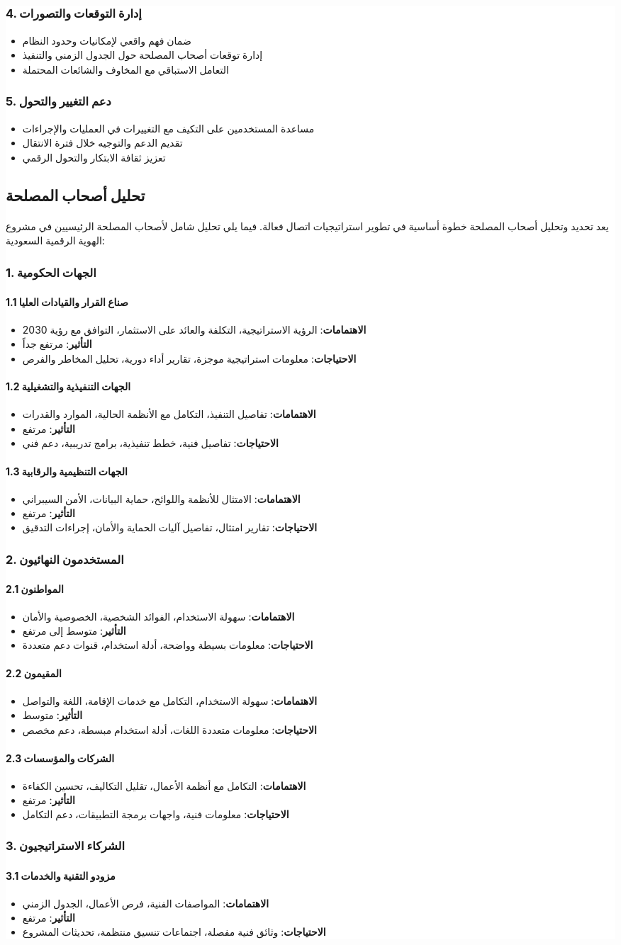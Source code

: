 ### 4. إدارة التوقعات والتصورات
- ضمان فهم واقعي لإمكانيات وحدود النظام
- إدارة توقعات أصحاب المصلحة حول الجدول الزمني والتنفيذ
- التعامل الاستباقي مع المخاوف والشائعات المحتملة

### 5. دعم التغيير والتحول
- مساعدة المستخدمين على التكيف مع التغييرات في العمليات والإجراءات
- تقديم الدعم والتوجيه خلال فترة الانتقال
- تعزيز ثقافة الابتكار والتحول الرقمي

## تحليل أصحاب المصلحة

يعد تحديد وتحليل أصحاب المصلحة خطوة أساسية في تطوير استراتيجيات اتصال فعالة. فيما يلي تحليل شامل لأصحاب المصلحة الرئيسيين في مشروع الهوية الرقمية السعودية:

### 1. الجهات الحكومية
#### 1.1 صناع القرار والقيادات العليا
- **الاهتمامات**: الرؤية الاستراتيجية، التكلفة والعائد على الاستثمار، التوافق مع رؤية 2030
- **التأثير**: مرتفع جداً
- **الاحتياجات**: معلومات استراتيجية موجزة، تقارير أداء دورية، تحليل المخاطر والفرص

#### 1.2 الجهات التنفيذية والتشغيلية
- **الاهتمامات**: تفاصيل التنفيذ، التكامل مع الأنظمة الحالية، الموارد والقدرات
- **التأثير**: مرتفع
- **الاحتياجات**: تفاصيل فنية، خطط تنفيذية، برامج تدريبية، دعم فني

#### 1.3 الجهات التنظيمية والرقابية
- **الاهتمامات**: الامتثال للأنظمة واللوائح، حماية البيانات، الأمن السيبراني
- **التأثير**: مرتفع
- **الاحتياجات**: تقارير امتثال، تفاصيل آليات الحماية والأمان، إجراءات التدقيق

### 2. المستخدمون النهائيون
#### 2.1 المواطنون
- **الاهتمامات**: سهولة الاستخدام، الفوائد الشخصية، الخصوصية والأمان
- **التأثير**: متوسط إلى مرتفع
- **الاحتياجات**: معلومات بسيطة وواضحة، أدلة استخدام، قنوات دعم متعددة

#### 2.2 المقيمون
- **الاهتمامات**: سهولة الاستخدام، التكامل مع خدمات الإقامة، اللغة والتواصل
- **التأثير**: متوسط
- **الاحتياجات**: معلومات متعددة اللغات، أدلة استخدام مبسطة، دعم مخصص

#### 2.3 الشركات والمؤسسات
- **الاهتمامات**: التكامل مع أنظمة الأعمال، تقليل التكاليف، تحسين الكفاءة
- **التأثير**: مرتفع
- **الاحتياجات**: معلومات فنية، واجهات برمجة التطبيقات، دعم التكامل

### 3. الشركاء الاستراتيجيون
#### 3.1 مزودو التقنية والخدمات
- **الاهتمامات**: المواصفات الفنية، فرص الأعمال، الجدول الزمني
- **التأثير**: مرتفع
- **الاحتياجات**: وثائق فنية مفصلة، اجتماعات تنسيق منتظمة، تحديثات المشروع
